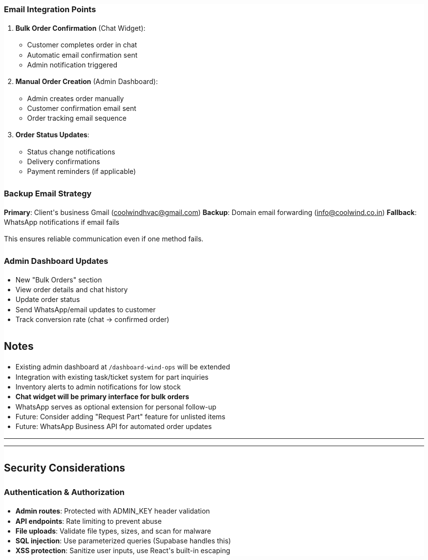 ### Email Integration Points

1. **Bulk Order Confirmation** (Chat Widget):
   - Customer completes order in chat
   - Automatic email confirmation sent
   - Admin notification triggered

2. **Manual Order Creation** (Admin Dashboard):
   - Admin creates order manually
   - Customer confirmation email sent
   - Order tracking email sequence

3. **Order Status Updates**:
   - Status change notifications
   - Delivery confirmations
   - Payment reminders (if applicable)

### Backup Email Strategy

**Primary**: Client's business Gmail (coolwindhvac@gmail.com)
**Backup**: Domain email forwarding (info@coolwind.co.in)
**Fallback**: WhatsApp notifications if email fails

This ensures reliable communication even if one method fails.

### Admin Dashboard Updates

- New "Bulk Orders" section
- View order details and chat history
- Update order status
- Send WhatsApp/email updates to customer
- Track conversion rate (chat → confirmed order)

## Notes

- Existing admin dashboard at `/dashboard-wind-ops` will be extended
- Integration with existing task/ticket system for part inquiries
- Inventory alerts to admin notifications for low stock
- **Chat widget will be primary interface for bulk orders**
- WhatsApp serves as optional extension for personal follow-up
- Future: Consider adding "Request Part" feature for unlisted items
- Future: WhatsApp Business API for automated order updates

---

---

## Security Considerations

### Authentication & Authorization
- **Admin routes**: Protected with ADMIN_KEY header validation
- **API endpoints**: Rate limiting to prevent abuse
- **File uploads**: Validate file types, sizes, and scan for malware
- **SQL injection**: Use parameterized queries (Supabase handles this)
- **XSS protection**: Sanitize user inputs, use React's built-in escaping
